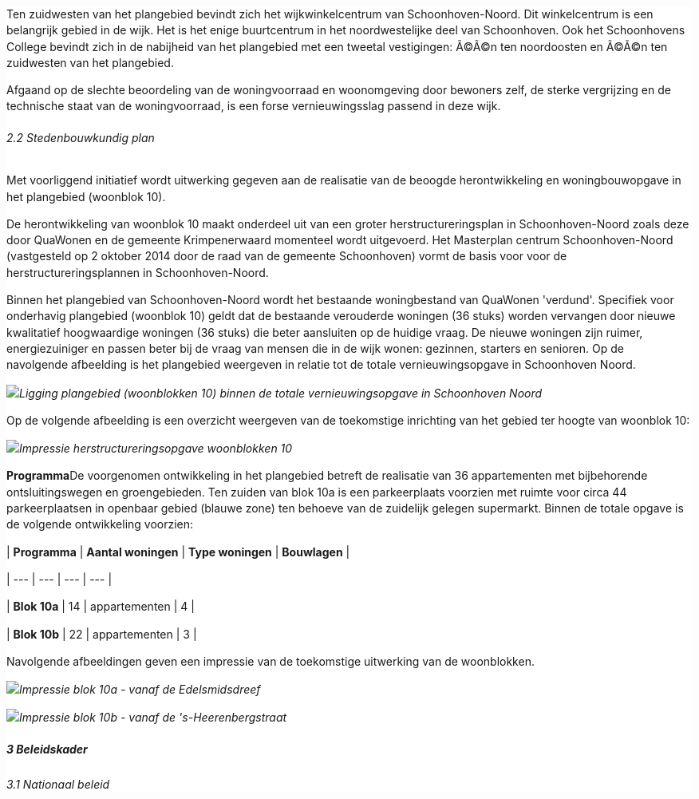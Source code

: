 Ten zuidwesten van het plangebied bevindt zich het wijkwinkelcentrum van Schoonhoven\-Noord. Dit winkelcentrum is een belangrijk gebied in de wijk. Het is het enige buurtcentrum in het noordwestelijke deel van Schoonhoven. Ook het Schoonhovens College bevindt zich in de nabijheid van het plangebied met een tweetal vestigingen: Ã©Ã©n ten noordoosten en Ã©Ã©n ten zuidwesten van het plangebied.

Afgaand op de slechte beoordeling van de woningvoorraad en woonomgeving door bewoners zelf, de sterke vergrijzing en de technische staat van de woningvoorraad, is een forse vernieuwingsslag passend in deze wijk.

###### 2\.2 Stedenbouwkundig plan

Met voorliggend initiatief wordt uitwerking gegeven aan de realisatie van de beoogde herontwikkeling en woningbouwopgave in het plangebied (woonblok 10\).

De herontwikkeling van woonblok 10 maakt onderdeel uit van een groter herstructureringsplan in Schoonhoven\-Noord zoals deze door QuaWonen en de gemeente Krimpenerwaard momenteel wordt uitgevoerd. Het Masterplan centrum Schoonhoven\-Noord (vastgesteld op 2 oktober 2014 door de raad van de gemeente Schoonhoven) vormt de basis voor voor de herstructureringsplannen in Schoonhoven\-Noord.

Binnen het plangebied van Schoonhoven\-Noord wordt het bestaande woningbestand van QuaWonen 'verdund'. Specifiek voor onderhavig plangebied (woonblok 10\) geldt dat de bestaande verouderde woningen (36 stuks) worden vervangen door nieuwe kwalitatief hoogwaardige woningen (36 stuks) die beter aansluiten op de huidige vraag. De nieuwe woningen zijn ruimer, energiezuiniger en passen beter bij de vraag van mensen die in de wijk wonen: gezinnen, starters en senioren. Op de navolgende afbeelding is het plangebied weergeven in relatie tot de totale vernieuwingsopgave in Schoonhoven Noord.

![](i_NL.IMRO.1931.BPU1909DK017-VG01_afbeelding30.jpg)*Ligging plangebied (woonblokken 10\) binnen de totale vernieuwingsopgave in Schoonhoven Noord*

Op de volgende afbeelding is een overzicht weergeven van de toekomstige inrichting van het gebied ter hoogte van woonblok 10:

![](i_NL.IMRO.1931.BPU1909DK017-VG01_afbeelding31.jpg)*Impressie herstructureringsopgave woonblokken 10*

**Programma**De voorgenomen ontwikkeling in het plangebied betreft de realisatie van 36 appartementen met bijbehorende ontsluitingswegen en groengebieden. Ten zuiden van blok 10a is een parkeerplaats voorzien met ruimte voor circa 44 parkeerplaatsen in openbaar gebied (blauwe zone) ten behoeve van de zuidelijk gelegen supermarkt. Binnen de totale opgave is de volgende ontwikkeling voorzien:

| **Programma** | **Aantal woningen** | **Type woningen** | **Bouwlagen** |

| --- | --- | --- | --- |

| **Blok 10a** | 14 | appartementen | 4 |

| **Blok 10b** | 22 | appartementen | 3 |

Navolgende afbeeldingen geven een impressie van de toekomstige uitwerking van de woonblokken.

![](i_NL.IMRO.1931.BPU1909DK017-VG01_afbeelding32.jpg)*Impressie blok 10a \- vanaf de Edelsmidsdreef*

![](i_NL.IMRO.1931.BPU1909DK017-VG01_afbeelding33.jpg)*Impressie blok 10b \- vanaf de 's\-Heerenbergstraat*

##### 3 Beleidskader

###### 3\.1 Nationaal beleid
